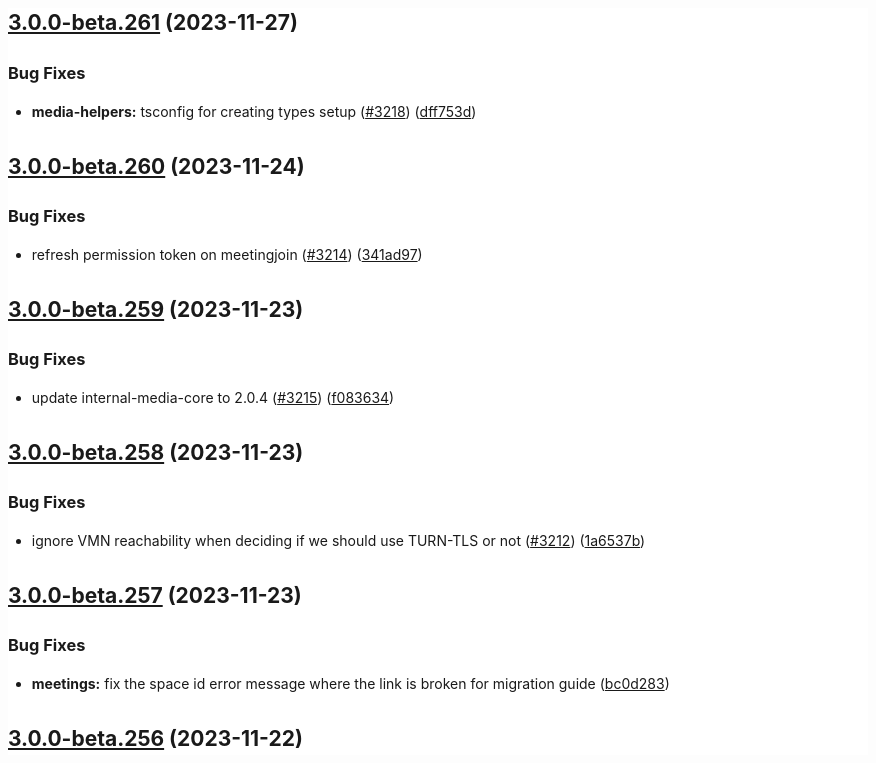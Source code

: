 ## [3.0.0-beta.261](https://github.com/webex/webex-js-sdk/compare/v3.0.0-beta.260...v3.0.0-beta.261) (2023-11-27)


### Bug Fixes

* **media-helpers:** tsconfig for creating types setup ([#3218](https://github.com/webex/webex-js-sdk/issues/3218)) ([dff753d](https://github.com/webex/webex-js-sdk/commit/dff753d68502a85b60b6068a888ef7cdcd47593e))

## [3.0.0-beta.260](https://github.com/webex/webex-js-sdk/compare/v3.0.0-beta.259...v3.0.0-beta.260) (2023-11-24)


### Bug Fixes

* refresh permission token on meetingjoin ([#3214](https://github.com/webex/webex-js-sdk/issues/3214)) ([341ad97](https://github.com/webex/webex-js-sdk/commit/341ad978eb9d237d5c7815d762f04c80b0963ec6))

## [3.0.0-beta.259](https://github.com/webex/webex-js-sdk/compare/v3.0.0-beta.258...v3.0.0-beta.259) (2023-11-23)


### Bug Fixes

* update internal-media-core to 2.0.4 ([#3215](https://github.com/webex/webex-js-sdk/issues/3215)) ([f083634](https://github.com/webex/webex-js-sdk/commit/f0836341c84e8010e68b561dc10daef3ee09409a))

## [3.0.0-beta.258](https://github.com/webex/webex-js-sdk/compare/v3.0.0-beta.257...v3.0.0-beta.258) (2023-11-23)


### Bug Fixes

* ignore VMN reachability when deciding if we should use TURN-TLS or not ([#3212](https://github.com/webex/webex-js-sdk/issues/3212)) ([1a6537b](https://github.com/webex/webex-js-sdk/commit/1a6537b2c01408f17c38ccd93cf5408b3a20e467))

## [3.0.0-beta.257](https://github.com/webex/webex-js-sdk/compare/v3.0.0-beta.256...v3.0.0-beta.257) (2023-11-23)


### Bug Fixes

* **meetings:** fix the space id error message where the link is broken for migration guide ([bc0d283](https://github.com/webex/webex-js-sdk/commit/bc0d283949e983a7208f46d8e1a0d7154db72e5d))

## [3.0.0-beta.256](https://github.com/webex/webex-js-sdk/compare/v3.0.0-beta.255...v3.0.0-beta.256) (2023-11-22)
